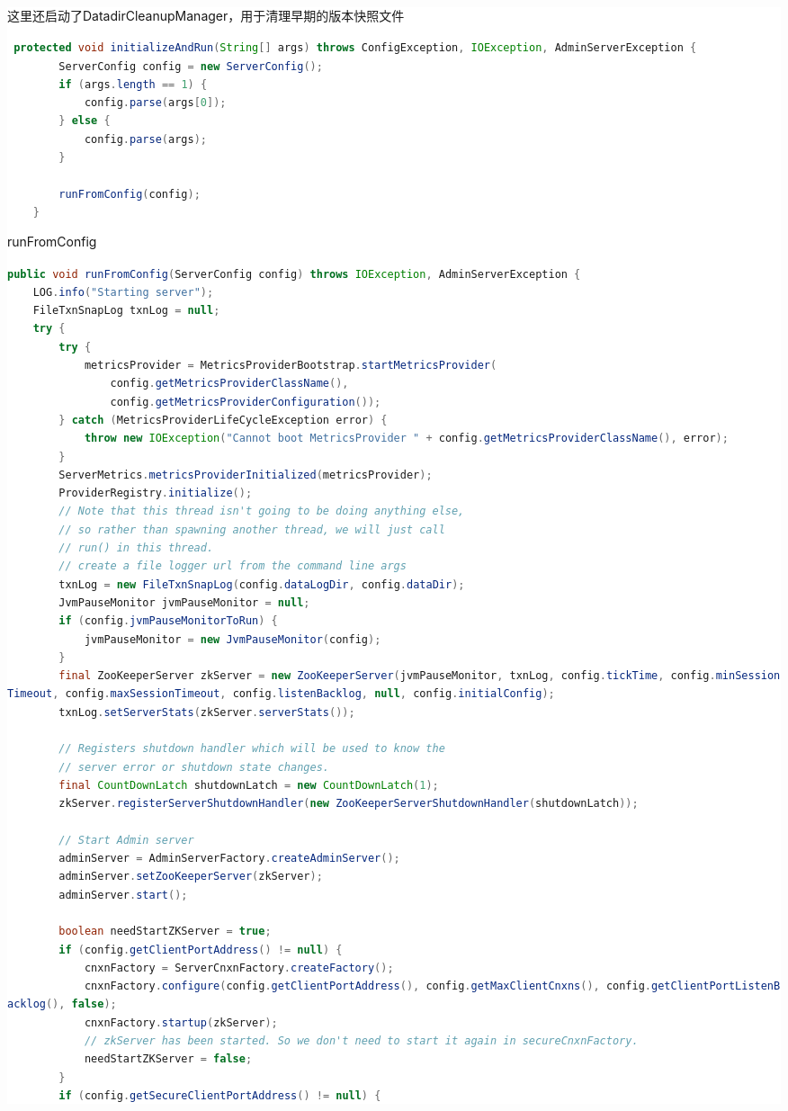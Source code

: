 这里还启动了DatadirCleanupManager，用于清理早期的版本快照文件
 
```java
 protected void initializeAndRun(String[] args) throws ConfigException, IOException, AdminServerException {
        ServerConfig config = new ServerConfig();
        if (args.length == 1) {
            config.parse(args[0]);
        } else {
            config.parse(args);
        }

        runFromConfig(config);
    }
```
runFromConfig
```java
public void runFromConfig(ServerConfig config) throws IOException, AdminServerException {
    LOG.info("Starting server");
    FileTxnSnapLog txnLog = null;
    try {
        try {
            metricsProvider = MetricsProviderBootstrap.startMetricsProvider(
                config.getMetricsProviderClassName(),
                config.getMetricsProviderConfiguration());
        } catch (MetricsProviderLifeCycleException error) {
            throw new IOException("Cannot boot MetricsProvider " + config.getMetricsProviderClassName(), error);
        }
        ServerMetrics.metricsProviderInitialized(metricsProvider);
        ProviderRegistry.initialize();
        // Note that this thread isn't going to be doing anything else,
        // so rather than spawning another thread, we will just call
        // run() in this thread.
        // create a file logger url from the command line args
        txnLog = new FileTxnSnapLog(config.dataLogDir, config.dataDir);
        JvmPauseMonitor jvmPauseMonitor = null;
        if (config.jvmPauseMonitorToRun) {
            jvmPauseMonitor = new JvmPauseMonitor(config);
        }
        final ZooKeeperServer zkServer = new ZooKeeperServer(jvmPauseMonitor, txnLog, config.tickTime, config.minSessionTimeout, config.maxSessionTimeout, config.listenBacklog, null, config.initialConfig);
        txnLog.setServerStats(zkServer.serverStats());

        // Registers shutdown handler which will be used to know the
        // server error or shutdown state changes.
        final CountDownLatch shutdownLatch = new CountDownLatch(1);
        zkServer.registerServerShutdownHandler(new ZooKeeperServerShutdownHandler(shutdownLatch));

        // Start Admin server
        adminServer = AdminServerFactory.createAdminServer();
        adminServer.setZooKeeperServer(zkServer);
        adminServer.start();

        boolean needStartZKServer = true;
        if (config.getClientPortAddress() != null) {
            cnxnFactory = ServerCnxnFactory.createFactory();
            cnxnFactory.configure(config.getClientPortAddress(), config.getMaxClientCnxns(), config.getClientPortListenBacklog(), false);
            cnxnFactory.startup(zkServer);
            // zkServer has been started. So we don't need to start it again in secureCnxnFactory.
            needStartZKServer = false;
        }
        if (config.getSecureClientPortAddress() != null) {
```